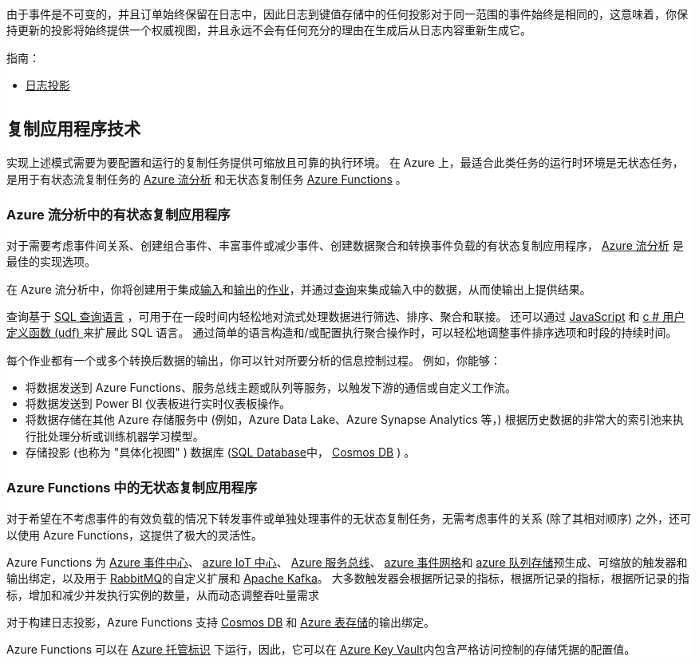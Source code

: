 由于事件是不可变的，并且订单始终保留在日志中，因此日志到键值存储中的任何投影对于同一范围的事件始终是相同的，这意味着，你保持更新的投影将始终提供一个权威视图，并且永远不会有任何充分的理由在生成后从日志内容重新生成它。 

指南：
- [日志投影][8]

## <a name="replication-application-technologies"></a>复制应用程序技术

实现上述模式需要为要配置和运行的复制任务提供可缩放且可靠的执行环境。 在 Azure 上，最适合此类任务的运行时环境是无状态任务，是用于有状态流复制任务的 [Azure 流分析](../stream-analytics/stream-analytics-introduction.md) 和无状态复制任务 [Azure Functions](../azure-functions/functions-overview.md) 。

### <a name="stateful-replication-applications-in-azure-stream-analytics"></a>Azure 流分析中的有状态复制应用程序

对于需要考虑事件间关系、创建组合事件、丰富事件或减少事件、创建数据聚合和转换事件负载的有状态复制应用程序， [Azure 流分析](../stream-analytics/stream-analytics-introduction.md) 是最佳的实现选项。

在 Azure 流分析中，你将创建用于集成[输入](../stream-analytics/stream-analytics-add-inputs.md)和[输出](../stream-analytics/stream-analytics-define-outputs.md)的[作业](../stream-analytics/stream-analytics-quick-create-portal.md)，并通过[查询](/stream-analytics-query/stream-analytics-query-language-reference)来集成输入中的数据，从而使输出上提供结果。

查询基于 [SQL 查询语言](/stream-analytics-query/stream-analytics-query-language-reference) ，可用于在一段时间内轻松地对流式处理数据进行筛选、排序、聚合和联接。 还可以通过 [JavaScript](../stream-analytics/stream-analytics-javascript-user-defined-functions.md) 和 [c # 用户定义函数 (udf) ](../stream-analytics/stream-analytics-edge-csharp-udf-methods.md)来扩展此 SQL 语言。 通过简单的语言构造和/或配置执行聚合操作时，可以轻松地调整事件排序选项和时段的持续时间。

每个作业都有一个或多个转换后数据的输出，你可以针对所要分析的信息控制过程。 例如，你能够：

- 将数据发送到 Azure Functions、服务总线主题或队列等服务，以触发下游的通信或自定义工作流。
- 将数据发送到 Power BI 仪表板进行实时仪表板操作。
- 将数据存储在其他 Azure 存储服务中 (例如，Azure Data Lake、Azure Synapse Analytics 等，) 根据历史数据的非常大的索引池来执行批处理分析或训练机器学习模型。
- 存储投影 (也称为 "具体化视图" ) 数据库 ([SQL Database](../stream-analytics/sql-database-output.md)中， [Cosmos DB](../stream-analytics/azure-cosmos-db-output.md) ) 。

### <a name="stateless-replication-applications-in-azure-functions"></a>Azure Functions 中的无状态复制应用程序

对于希望在不考虑事件的有效负载的情况下转发事件或单独处理事件的无状态复制任务，无需考虑事件的关系 (除了其相对顺序) 之外，还可以使用 Azure Functions，这提供了极大的灵活性。

Azure Functions 为 [Azure 事件中心](../azure-functions/functions-bindings-event-hubs.md)、 [azure IoT 中心](../azure-functions/functions-bindings-event-iot.md)、 [Azure 服务总线](../azure-functions/functions-bindings-service-bus.md)、 [azure 事件网格](../azure-functions/functions-bindings-event-grid.md)和 [azure 队列存储](../azure-functions/functions-bindings-storage-queue.md)预生成、可缩放的触发器和输出绑定，以及用于 [RabbitMQ](https://github.com/azure/azure-functions-rabbitmq-extension)的自定义扩展和 [Apache Kafka](https://github.com/azure/azure-functions-kafka-extension)。 大多数触发器会根据所记录的指标，根据所记录的指标，根据所记录的指标，增加和减少并发执行实例的数量，从而动态调整吞吐量需求 

对于构建日志投影，Azure Functions 支持 [Cosmos DB](../azure-functions/functions-bindings-cosmosdb-v2-output.md) 和 [Azure 表存储](../azure-functions/functions-bindings-storage-table-output.md)的输出绑定。

Azure Functions 可以在 [Azure 托管标识](../active-directory/managed-identities-azure-resources/overview.md) 下运行，因此，它可以在 [Azure Key Vault](../key-vault/general/overview.md)内包含严格访问控制的存储凭据的配置值。


[1]: event-hubs-federation-replicator-functions.md
[2]: https://github.com/Azure-Samples/azure-messaging-replication-dotnet/tree/main/functions/config/EventHubCopy
[3]: https://github.com/Azure-Samples/azure-messaging-replication-dotnet/tree/main/functions/config/EventHubCopyToServiceBus
[4]: event-hubs-federation-patterns.md#replication
[5]: event-hubs-federation-patterns.md#merge
[6]: event-hubs-federation-patterns.md#editor
[7]: event-hubs-federation-patterns.md#routing
[8]: event-hubs-federation-patterns.md#log-projection
[9]: process-data-azure-stream-analytics.md
[10]: event-hubs-federation-patterns.md#replication
[11]: event-hubs-kafka-mirror-maker-tutorial.md
